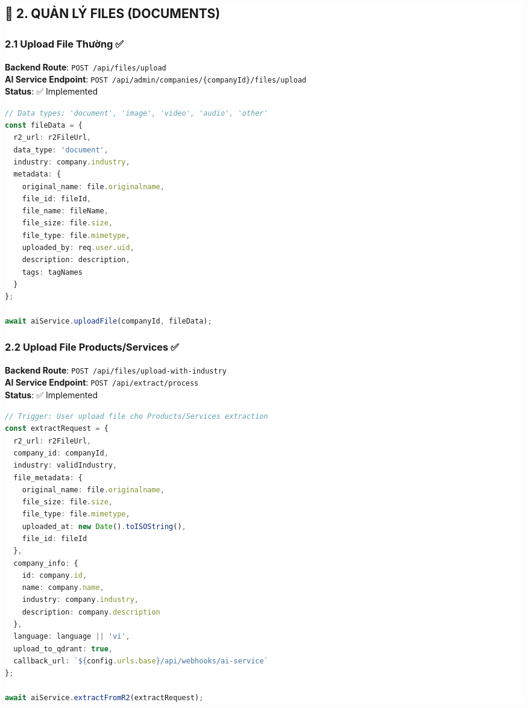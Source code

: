 
## 📄 2. QUẢN LÝ FILES (DOCUMENTS)

### 2.1 Upload File Thường ✅

**Backend Route**: `POST /api/files/upload`  
**AI Service Endpoint**: `POST /api/admin/companies/{companyId}/files/upload`  
**Status**: ✅ Implemented

```typescript
// Data types: 'document', 'image', 'video', 'audio', 'other'
const fileData = {
  r2_url: r2FileUrl,
  data_type: 'document',
  industry: company.industry,
  metadata: {
    original_name: file.originalname,
    file_id: fileId,
    file_name: fileName,
    file_size: file.size,
    file_type: file.mimetype,
    uploaded_by: req.user.uid,
    description: description,
    tags: tagNames
  }
};

await aiService.uploadFile(companyId, fileData);
```

### 2.2 Upload File Products/Services ✅

**Backend Route**: `POST /api/files/upload-with-industry`  
**AI Service Endpoint**: `POST /api/extract/process`  
**Status**: ✅ Implemented

```typescript
// Trigger: User upload file cho Products/Services extraction
const extractRequest = {
  r2_url: r2FileUrl,
  company_id: companyId,
  industry: validIndustry,
  file_metadata: {
    original_name: file.originalname,
    file_size: file.size,
    file_type: file.mimetype,
    uploaded_at: new Date().toISOString(),
    file_id: fileId
  },
  company_info: {
    id: company.id,
    name: company.name,
    industry: company.industry,
    description: company.description
  },
  language: language || 'vi',
  upload_to_qdrant: true,
  callback_url: `${config.urls.base}/api/webhooks/ai-service`
};

await aiService.extractFromR2(extractRequest);
```
